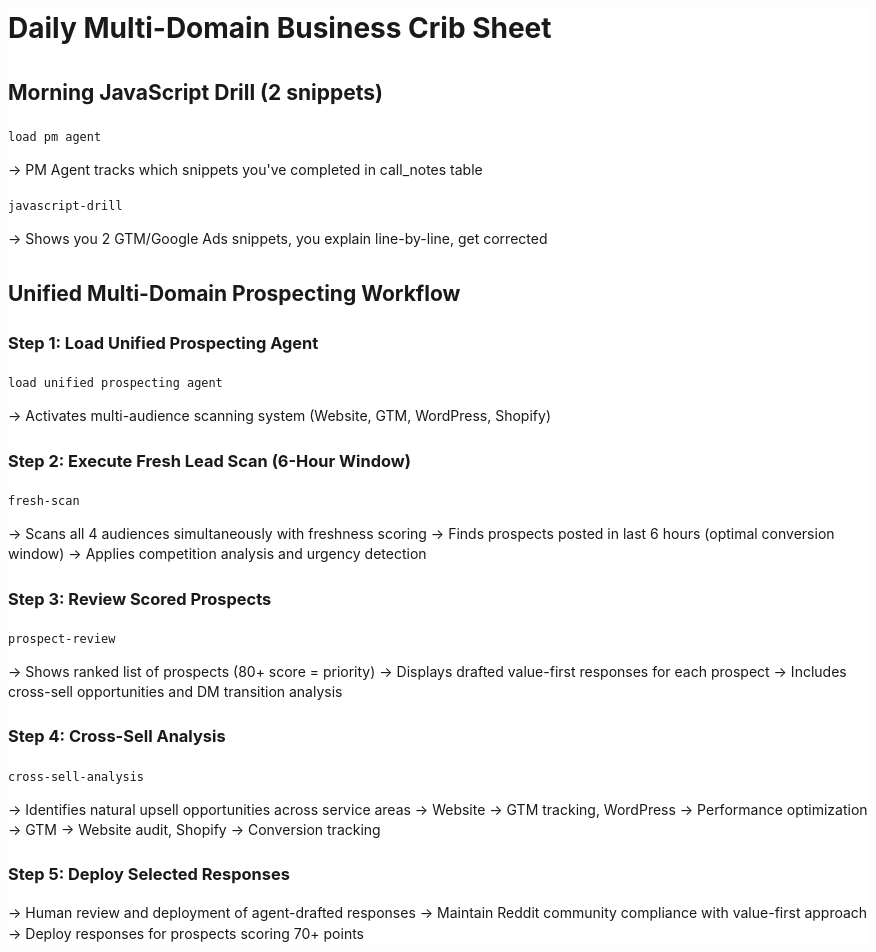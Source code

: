 # Daily Multi-Domain Business Crib Sheet

## Morning JavaScript Drill (2 snippets)
```
load pm agent
```
→ PM Agent tracks which snippets you've completed in call_notes table

```
javascript-drill
```
→ Shows you 2 GTM/Google Ads snippets, you explain line-by-line, get corrected

## Unified Multi-Domain Prospecting Workflow

### Step 1: Load Unified Prospecting Agent
```
load unified prospecting agent
```
→ Activates multi-audience scanning system (Website, GTM, WordPress, Shopify)

### Step 2: Execute Fresh Lead Scan (6-Hour Window)
```
fresh-scan
```
→ Scans all 4 audiences simultaneously with freshness scoring
→ Finds prospects posted in last 6 hours (optimal conversion window)
→ Applies competition analysis and urgency detection

### Step 3: Review Scored Prospects
```
prospect-review
```
→ Shows ranked list of prospects (80+ score = priority)
→ Displays drafted value-first responses for each prospect
→ Includes cross-sell opportunities and DM transition analysis

### Step 4: Cross-Sell Analysis
```
cross-sell-analysis
```
→ Identifies natural upsell opportunities across service areas
→ Website → GTM tracking, WordPress → Performance optimization
→ GTM → Website audit, Shopify → Conversion tracking

### Step 5: Deploy Selected Responses
→ Human review and deployment of agent-drafted responses
→ Maintain Reddit community compliance with value-first approach
→ Deploy responses for prospects scoring 70+ points
